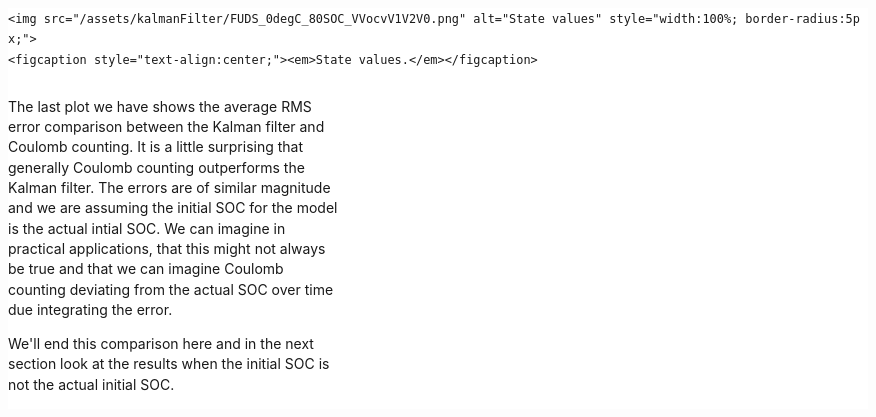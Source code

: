     <img src="/assets/kalmanFilter/FUDS_0degC_80SOC_VVocvV1V2V0.png" alt="State values" style="width:100%; border-radius:5px;">
    <figcaption style="text-align:center;"><em>State values.</em></figcaption>
  </figure>

</div>

<div style="display: flex; align-items: center; gap: 20px; flex-wrap: wrap;">

  
  <div style="flex: 1; min-width: 250px;">

  <p>
  The last plot we have shows the average RMS error comparison between the Kalman filter and Coulomb counting. It is a little surprising that generally Coulomb counting outperforms the Kalman filter. The errors are of similar magnitude and we are assuming the initial SOC for the model is the actual intial SOC. We can imagine in practical applications, that this might not always be true and that we can imagine Coulomb counting deviating from the actual SOC over time due integrating the error. 
  </p>
  <p>
  We'll end this comparison here and in the next section look at the results when the initial SOC is not the actual initial SOC. 
  </p>

  </div>

  
  <figure style="flex: 0 0 50%; min-width: 200px; align-self: center">